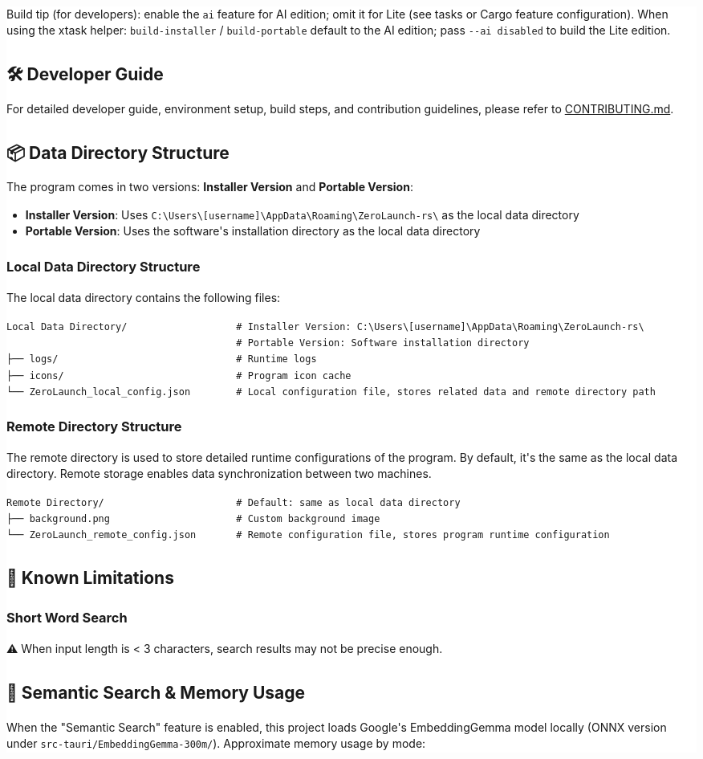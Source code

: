 Build tip (for developers): enable the `ai` feature for AI edition; omit it for Lite (see tasks or Cargo feature configuration). When using the xtask helper: `build-installer` / `build-portable` default to the AI edition; pass `--ai disabled` to build the Lite edition.

## 🛠️ Developer Guide

For detailed developer guide, environment setup, build steps, and contribution guidelines, please refer to [CONTRIBUTING.md](CONTRIBUTING.md).

## 📦 Data Directory Structure

The program comes in two versions: **Installer Version** and **Portable Version**:

- **Installer Version**: Uses `C:\Users\[username]\AppData\Roaming\ZeroLaunch-rs\` as the local data directory
- **Portable Version**: Uses the software's installation directory as the local data directory

### Local Data Directory Structure

The local data directory contains the following files:

```
Local Data Directory/                   # Installer Version: C:\Users\[username]\AppData\Roaming\ZeroLaunch-rs\
                                        # Portable Version: Software installation directory
├── logs/                               # Runtime logs
├── icons/                              # Program icon cache
└── ZeroLaunch_local_config.json        # Local configuration file, stores related data and remote directory path
```

### Remote Directory Structure

The remote directory is used to store detailed runtime configurations of the program. By default, it's the same as the local data directory. Remote storage enables data synchronization between two machines.

```
Remote Directory/                       # Default: same as local data directory
├── background.png                      # Custom background image
└── ZeroLaunch_remote_config.json       # Remote configuration file, stores program runtime configuration
```

## 📌 Known Limitations

### Short Word Search

⚠️ When input length is < 3 characters, search results may not be precise enough.

## 🧠 Semantic Search & Memory Usage

When the "Semantic Search" feature is enabled, this project loads Google's EmbeddingGemma model locally (ONNX version under `src-tauri/EmbeddingGemma-300m/`). Approximate memory usage by mode:
